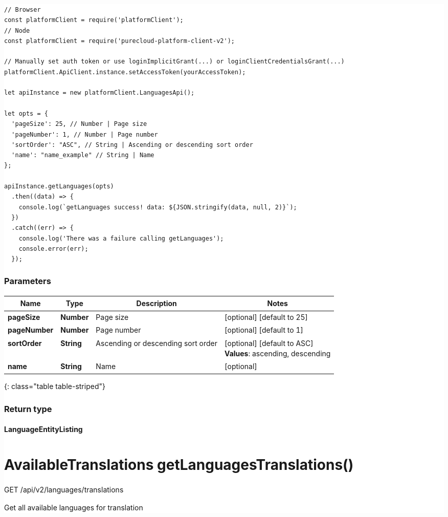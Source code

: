 ```{"language":"javascript"}
// Browser
const platformClient = require('platformClient');
// Node
const platformClient = require('purecloud-platform-client-v2');

// Manually set auth token or use loginImplicitGrant(...) or loginClientCredentialsGrant(...)
platformClient.ApiClient.instance.setAccessToken(yourAccessToken);

let apiInstance = new platformClient.LanguagesApi();

let opts = { 
  'pageSize': 25, // Number | Page size
  'pageNumber': 1, // Number | Page number
  'sortOrder': "ASC", // String | Ascending or descending sort order
  'name': "name_example" // String | Name
};

apiInstance.getLanguages(opts)
  .then((data) => {
    console.log(`getLanguages success! data: ${JSON.stringify(data, null, 2)}`);
  })
  .catch((err) => {
    console.log('There was a failure calling getLanguages');
    console.error(err);
  });
```

### Parameters


| Name | Type | Description  | Notes |
| ------------- | ------------- | ------------- | ------------- |
 **pageSize** | **Number** | Page size | [optional] [default to 25] |
 **pageNumber** | **Number** | Page number | [optional] [default to 1] |
 **sortOrder** | **String** | Ascending or descending sort order | [optional] [default to ASC]<br />**Values**: ascending, descending |
 **name** | **String** | Name | [optional]  |
{: class="table table-striped"}

### Return type

**LanguageEntityListing**

<a name="getLanguagesTranslations"></a>

# AvailableTranslations getLanguagesTranslations()



GET /api/v2/languages/translations

Get all available languages for translation
